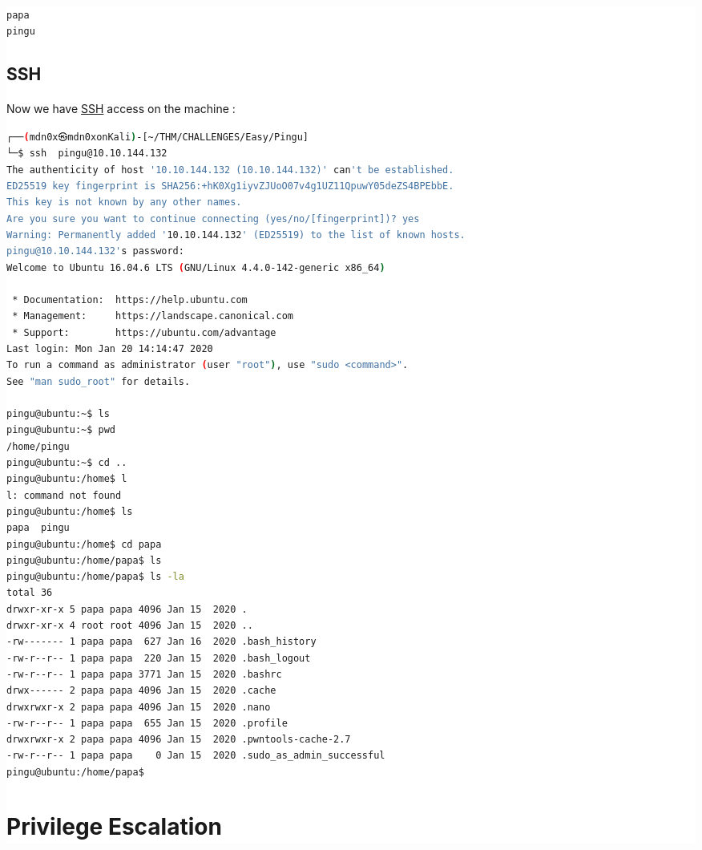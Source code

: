 ```bash
papa
pingu

```

## SSH

Now we have [SSH](../../3%20-%20Tags/Hacking%20Concepts/SSH.md) access on the machine :

```bash
┌──(mdn0x㉿mdn0xonKali)-[~/THM/CHALLENGES/Easy/Pingu]
└─$ ssh  pingu@10.10.144.132                      
The authenticity of host '10.10.144.132 (10.10.144.132)' can't be established.
ED25519 key fingerprint is SHA256:+hK0Xg1iyvZJUoO07v4g1UZ11QpuwY05deZS4BPEbbE.
This key is not known by any other names.
Are you sure you want to continue connecting (yes/no/[fingerprint])? yes
Warning: Permanently added '10.10.144.132' (ED25519) to the list of known hosts.
pingu@10.10.144.132's password: 
Welcome to Ubuntu 16.04.6 LTS (GNU/Linux 4.4.0-142-generic x86_64)

 * Documentation:  https://help.ubuntu.com
 * Management:     https://landscape.canonical.com
 * Support:        https://ubuntu.com/advantage
Last login: Mon Jan 20 14:14:47 2020
To run a command as administrator (user "root"), use "sudo <command>".
See "man sudo_root" for details.

pingu@ubuntu:~$ ls
pingu@ubuntu:~$ pwd
/home/pingu
pingu@ubuntu:~$ cd ..
pingu@ubuntu:/home$ l
l: command not found
pingu@ubuntu:/home$ ls
papa  pingu
pingu@ubuntu:/home$ cd papa
pingu@ubuntu:/home/papa$ ls
pingu@ubuntu:/home/papa$ ls -la
total 36
drwxr-xr-x 5 papa papa 4096 Jan 15  2020 .
drwxr-xr-x 4 root root 4096 Jan 15  2020 ..
-rw------- 1 papa papa  627 Jan 16  2020 .bash_history
-rw-r--r-- 1 papa papa  220 Jan 15  2020 .bash_logout
-rw-r--r-- 1 papa papa 3771 Jan 15  2020 .bashrc
drwx------ 2 papa papa 4096 Jan 15  2020 .cache
drwxrwxr-x 2 papa papa 4096 Jan 15  2020 .nano
-rw-r--r-- 1 papa papa  655 Jan 15  2020 .profile
drwxrwxr-x 2 papa papa 4096 Jan 15  2020 .pwntools-cache-2.7
-rw-r--r-- 1 papa papa    0 Jan 15  2020 .sudo_as_admin_successful
pingu@ubuntu:/home/papa$ 

```
# Privilege Escalation
